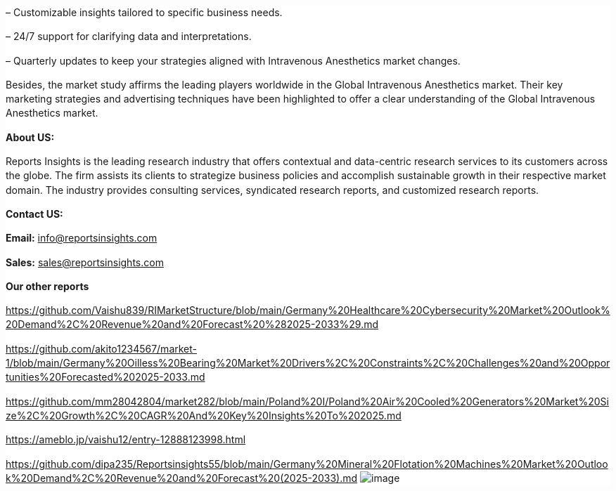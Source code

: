 – Customizable insights tailored to specific business needs.

– 24/7 support for clarifying data and interpretations.

– Quarterly updates to keep your strategies aligned with Intravenous Anesthetics market changes.

Besides, the market study affirms the leading players worldwide in the Global Intravenous Anesthetics market. Their key marketing strategies and advertising techniques have been highlighted to offer a clear understanding of the Global Intravenous Anesthetics market.

<strong><strong>About US</strong>:</strong>

Reports Insights is the leading research industry that offers contextual and data-centric research services to its customers across the globe. The firm assists its clients to strategize business policies and accomplish sustainable growth in their respective market domain. The industry provides consulting services, syndicated research reports, and customized research reports.

<strong>Contact US:</strong>

<p class=><b>Email:</b> <a href=mailto:info@reportsinsights.com>info@reportsinsights.com</a></p>
<p class=><b>Sales:</b> <a href=mailto:sales@reportsinsights.com>sales@reportsinsights.com</a></p>

<strong>Our other reports</strong>

<a href=https://github.com/Vaishu839/RIMarketStructure/blob/main/Germany%20Healthcare%20Cybersecurity%20Market%20Outlook%20Demand%2C%20Revenue%20and%20Forecast%20%282025-2033%29.md>https://github.com/Vaishu839/RIMarketStructure/blob/main/Germany%20Healthcare%20Cybersecurity%20Market%20Outlook%20Demand%2C%20Revenue%20and%20Forecast%20%282025-2033%29.md</a>

<a href=https://github.com/akito1234567/market-1/blob/main/Germany%20Oilless%20Bearing%20Market%20Drivers%2C%20Constraints%2C%20Challenges%20and%20Opportunities%20Forecasted%202025-2033.md>https://github.com/akito1234567/market-1/blob/main/Germany%20Oilless%20Bearing%20Market%20Drivers%2C%20Constraints%2C%20Challenges%20and%20Opportunities%20Forecasted%202025-2033.md</a>

<a href=https://github.com/mm28042804/market282/blob/main/Poland%20I/Poland%20Air%20Cooled%20Generators%20Market%20Size%2C%20Growth%2C%20CAGR%20And%20Key%20Insights%20To%202025.md>https://github.com/mm28042804/market282/blob/main/Poland%20I/Poland%20Air%20Cooled%20Generators%20Market%20Size%2C%20Growth%2C%20CAGR%20And%20Key%20Insights%20To%202025.md</a>

<a href=https://ameblo.jp/vaishu12/entry-12888123998.html>https://ameblo.jp/vaishu12/entry-12888123998.html</a>

<a href=https://github.com/dipa235/Reportsinsights55/blob/main/Germany%20Mineral%20Flotation%20Machines%20Market%20Outlook%20Demand%2C%20Revenue%20and%20Forecast%20(2025-2033).md>https://github.com/dipa235/Reportsinsights55/blob/main/Germany%20Mineral%20Flotation%20Machines%20Market%20Outlook%20Demand%2C%20Revenue%20and%20Forecast%20(2025-2033).md</a>
![image](https://github.com/user-attachments/assets/3bbae4d9-4235-4e3e-8f97-ca4fada99a36)
